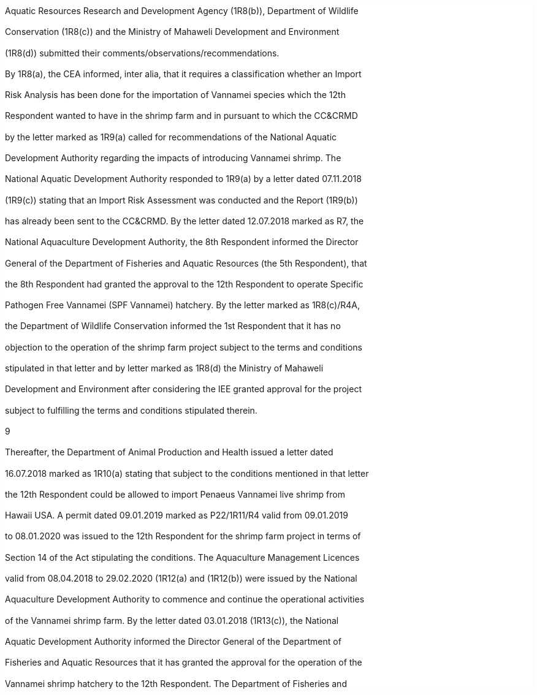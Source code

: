 Aquatic Resources Research and Development Agency (1R8(b)), Department of Wildlife

Conservation (1R8(c)) and the Ministry of Mahaweli Development and Environment

(1R8(d)) submitted their comments/observations/recommendations.

By 1R8(a), the CEA informed, inter alia, that it requires a classification whether an Import

Risk Analysis has been done for the importation of Vannamei species which the 12th

Respondent wanted to have in the shrimp farm and in pursuant to which the CC&CRMD

by the letter marked as 1R9(a) called for recommendations of the National Aquatic

Development Authority regarding the impacts of introducing Vannamei shrimp. The

National Aquatic Development Authority responded to 1R9(a) by a letter dated 07.11.2018

(1R9(c)) stating that an Import Risk Assessment was conducted and the Report (1R9(b))

has already been sent to the CC&CRMD. By the letter dated 12.07.2018 marked as R7, the

National Aquaculture Development Authority, the 8th Respondent informed the Director

General of the Department of Fisheries and Aquatic Resources (the 5th Respondent), that

the 8th Respondent had granted the approval to the 12th Respondent to operate Specific

Pathogen Free Vannamei (SPF Vannamei) hatchery. By the letter marked as 1R8(c)/R4A,

the Department of Wildlife Conservation informed the 1st Respondent that it has no

objection to the operation of the shrimp farm project subject to the terms and conditions

stipulated in that letter and by letter marked as 1R8(d) the Ministry of Mahaweli

Development and Environment after considering the IEE granted approval for the project

subject to fulfilling the terms and conditions stipulated therein.

9

Thereafter, the Department of Animal Production and Health issued a letter dated

16.07.2018 marked as 1R10(a) stating that subject to the conditions mentioned in that letter

the 12th Respondent could be allowed to import Penaeus Vannamei live shrimp from

Hawaii USA. A permit dated 09.01.2019 marked as P22/1R11/R4 valid from 09.01.2019

to 08.01.2020 was issued to the 12th Respondent for the shrimp farm project in terms of

Section 14 of the Act stipulating the conditions. The Aquaculture Management Licences

valid from 08.04.2018 to 29.02.2020 (1R12(a) and (1R12(b)) were issued by the National

Aquaculture Development Authority to commence and continue the operational activities

of the Vannamei shrimp farm. By the letter dated 03.01.2018 (1R13(c)), the National

Aquatic Development Authority informed the Director General of the Department of

Fisheries and Aquatic Resources that it has granted the approval for the operation of the

Vannamei shrimp hatchery to the 12th Respondent. The Department of Fisheries and

